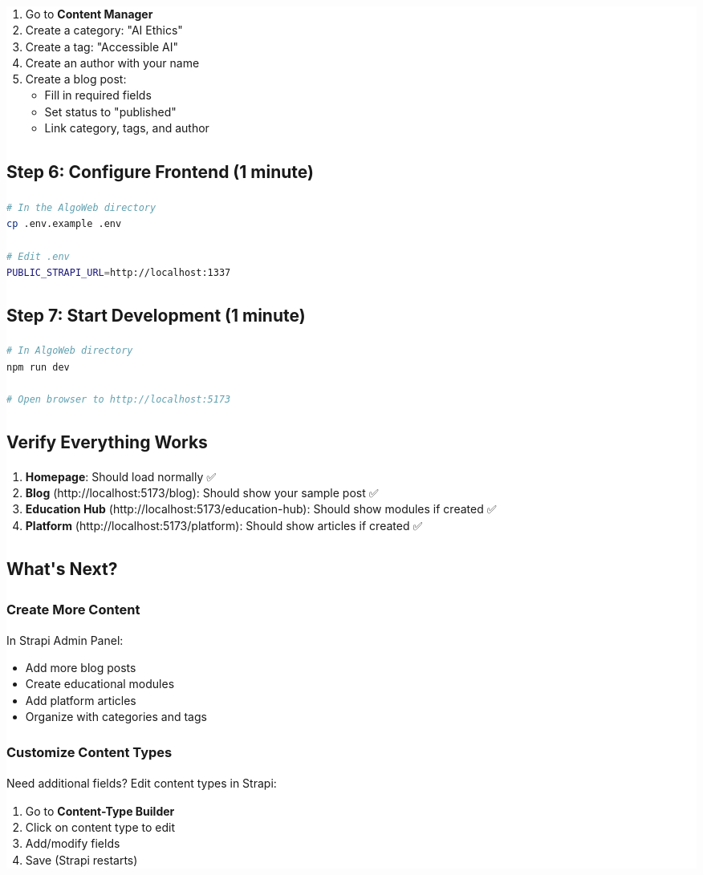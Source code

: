 1. Go to **Content Manager**
2. Create a category: "AI Ethics"
3. Create a tag: "Accessible AI"
4. Create an author with your name
5. Create a blog post:
   - Fill in required fields
   - Set status to "published"
   - Link category, tags, and author

## Step 6: Configure Frontend (1 minute)

```bash
# In the AlgoWeb directory
cp .env.example .env

# Edit .env
PUBLIC_STRAPI_URL=http://localhost:1337
```

## Step 7: Start Development (1 minute)

```bash
# In AlgoWeb directory
npm run dev

# Open browser to http://localhost:5173
```

## Verify Everything Works

1. **Homepage**: Should load normally ✅
2. **Blog** (http://localhost:5173/blog): Should show your sample post ✅
3. **Education Hub** (http://localhost:5173/education-hub): Should show modules if created ✅
4. **Platform** (http://localhost:5173/platform): Should show articles if created ✅

## What's Next?

### Create More Content

In Strapi Admin Panel:
- Add more blog posts
- Create educational modules
- Add platform articles
- Organize with categories and tags

### Customize Content Types

Need additional fields? Edit content types in Strapi:
1. Go to **Content-Type Builder**
2. Click on content type to edit
3. Add/modify fields
4. Save (Strapi restarts)
